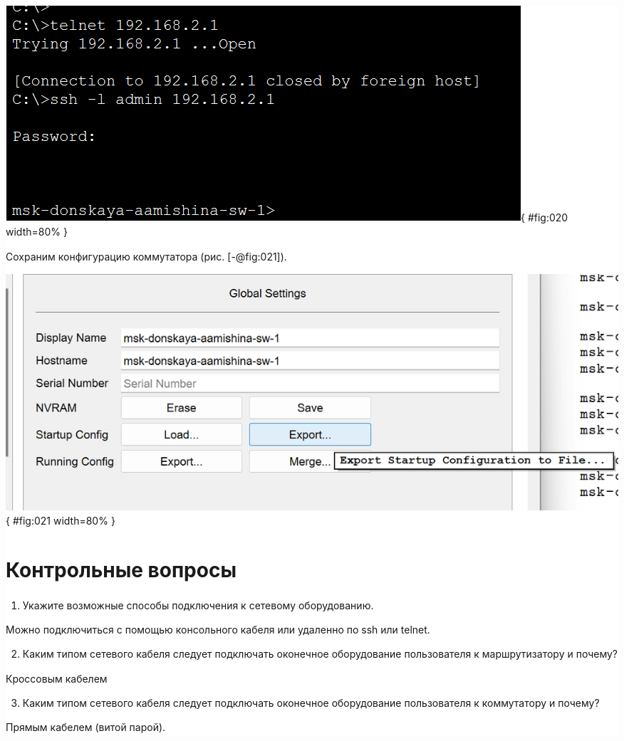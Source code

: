 ![Проверка работы доступап через telnet и ssh](image/20.png){ #fig:020 width=80% }

Сохраним конфигурацию коммутатора (рис. [-@fig:021]).

![Сохранение конфигурации коммутатора](image/21.png){ #fig:021 width=80% }

# Контрольные вопросы

1. Укажите возможные способы подключения к сетевому оборудованию.

Можно подключиться с помощью консольного кабеля или удаленно по ssh или telnet.

2. Каким типом сетевого кабеля следует подключать оконечное оборудование пользователя к маршрутизатору и почему?

Кроссовым кабелем

3. Каким типом сетевого кабеля следует подключать оконечное оборудование пользователя к коммутатору и почему?

Прямым кабелем (витой парой).
